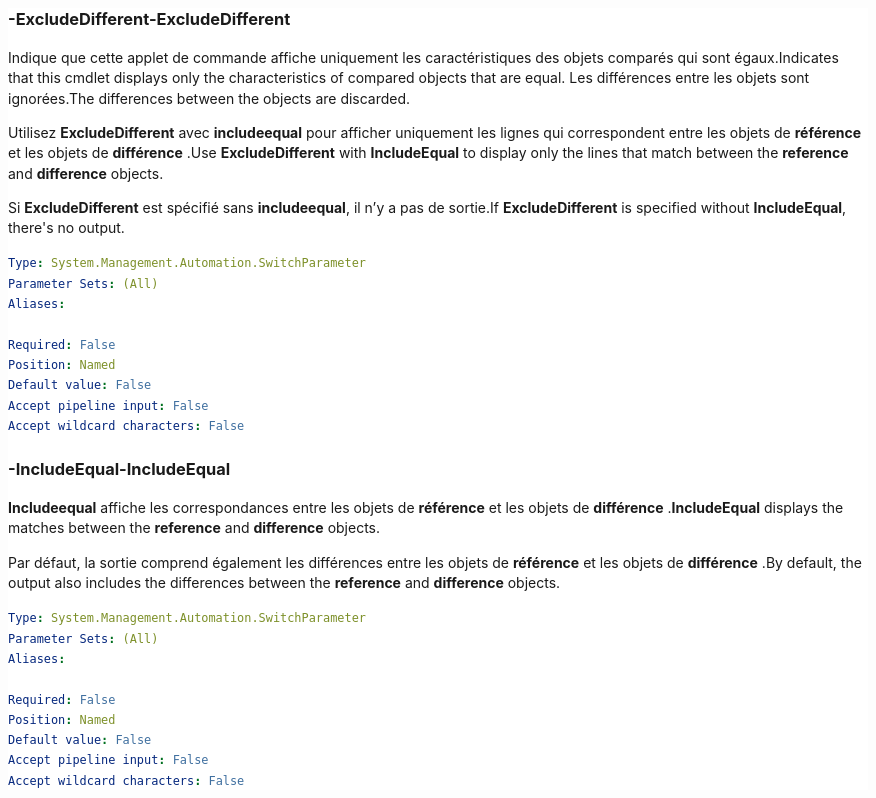 ### <span data-ttu-id="be664-162">-ExcludeDifferent</span><span class="sxs-lookup"><span data-stu-id="be664-162">-ExcludeDifferent</span></span>

<span data-ttu-id="be664-163">Indique que cette applet de commande affiche uniquement les caractéristiques des objets comparés qui sont égaux.</span><span class="sxs-lookup"><span data-stu-id="be664-163">Indicates that this cmdlet displays only the characteristics of compared objects that are equal.</span></span> <span data-ttu-id="be664-164">Les différences entre les objets sont ignorées.</span><span class="sxs-lookup"><span data-stu-id="be664-164">The differences between the objects are discarded.</span></span>

<span data-ttu-id="be664-165">Utilisez **ExcludeDifferent** avec **includeequal** pour afficher uniquement les lignes qui correspondent entre les objets de **référence** et les objets de **différence** .</span><span class="sxs-lookup"><span data-stu-id="be664-165">Use **ExcludeDifferent** with **IncludeEqual** to display only the lines that match between the **reference** and **difference** objects.</span></span>

<span data-ttu-id="be664-166">Si **ExcludeDifferent** est spécifié sans **includeequal**, il n’y a pas de sortie.</span><span class="sxs-lookup"><span data-stu-id="be664-166">If **ExcludeDifferent** is specified without **IncludeEqual**, there's no output.</span></span>

```yaml
Type: System.Management.Automation.SwitchParameter
Parameter Sets: (All)
Aliases:

Required: False
Position: Named
Default value: False
Accept pipeline input: False
Accept wildcard characters: False
```

### <span data-ttu-id="be664-167">-IncludeEqual</span><span class="sxs-lookup"><span data-stu-id="be664-167">-IncludeEqual</span></span>

<span data-ttu-id="be664-168">**Includeequal** affiche les correspondances entre les objets de **référence** et les objets de **différence** .</span><span class="sxs-lookup"><span data-stu-id="be664-168">**IncludeEqual** displays the matches between the **reference** and **difference** objects.</span></span>

<span data-ttu-id="be664-169">Par défaut, la sortie comprend également les différences entre les objets de **référence** et les objets de **différence** .</span><span class="sxs-lookup"><span data-stu-id="be664-169">By default, the output also includes the differences between the **reference** and **difference** objects.</span></span>

```yaml
Type: System.Management.Automation.SwitchParameter
Parameter Sets: (All)
Aliases:

Required: False
Position: Named
Default value: False
Accept pipeline input: False
Accept wildcard characters: False
```
